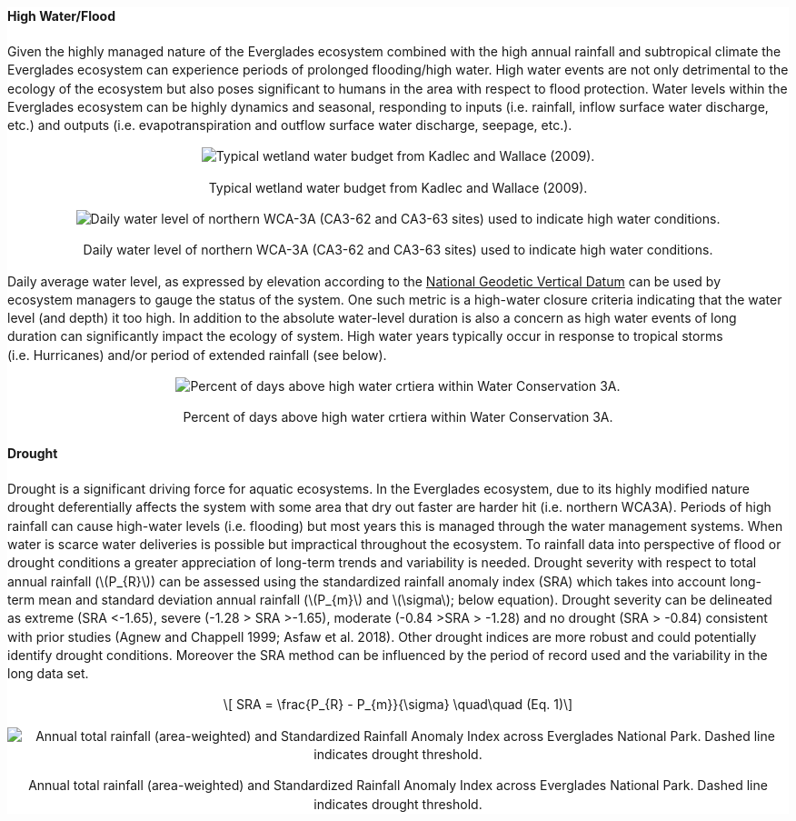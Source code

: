 </div>
<div id="high-waterflood" class="section level4">
<h4>High Water/Flood</h4>
<p>Given the highly managed nature of the Everglades ecosystem combined with the high annual rainfall and subtropical climate the Everglades ecosystem can experience periods of prolonged flooding/high water. High water events are not only detrimental to the ecology of the ecosystem but also poses significant to humans in the area with respect to flood protection. Water levels within the Everglades ecosystem can be highly dynamics and seasonal, responding to inputs (i.e. rainfall, inflow surface water discharge, etc.) and outputs (i.e. evapotranspiration and outflow surface water discharge, seepage, etc.).</p>
<div class="figure" style="text-align: center">
<img src="{{ site.url }}{{ site.baseurl }}\images\20190116_FCE\waterbudget.jpg" alt="Typical wetland water budget from Kadlec and Wallace (2009)." width="80%" />
<p class="caption">
Typical wetland water budget from Kadlec and Wallace (2009).
</p>
</div>
<div class="figure" style="text-align: center">
<img src="{{ site.url }}{{ site.baseurl }}/knitr_files/2019-01-16-FCELTER_files/figure-html/WL_plot-1.png" alt="Daily water level of northern WCA-3A (CA3-62 and CA3-63 sites) used to indicate high water conditions."  />
<p class="caption">
Daily water level of northern WCA-3A (CA3-62 and CA3-63 sites) used to indicate high water conditions.
</p>
</div>
<p>Daily average water level, as expressed by elevation according to the <a href="https://www.ngs.noaa.gov/datums/vertical/national-geodetic-vertical-datum-1929.shtml" target="_blank">National Geodetic Vertical Datum</a> can be used by ecosystem managers to gauge the status of the system. One such metric is a high-water closure criteria indicating that the water level (and depth) it too high. In addition to the absolute water-level duration is also a concern as high water events of long duration can significantly impact the ecology of system. High water years typically occur in response to tropical storms (i.e. Hurricanes) and/or period of extended rainfall (see below).</p>
<div class="figure" style="text-align: center">
<img src="{{ site.url }}{{ site.baseurl }}/knitr_files/2019-01-16-FCELTER_files/figure-html/High_water-1.png" alt="Percent of days above high water crtiera within Water Conservation 3A."  />
<p class="caption">
Percent of days above high water crtiera within Water Conservation 3A.
</p>
</div>
</div>
<div id="drought" class="section level4">
<h4>Drought</h4>
<p>Drought is a significant driving force for aquatic ecosystems. In the Everglades ecosystem, due to its highly modified nature drought deferentially affects the system with some area that dry out faster are harder hit (i.e. northern WCA3A). Periods of high rainfall can cause high-water levels (i.e. flooding) but most years this is managed through the water management systems. When water is scarce water deliveries is possible but impractical throughout the ecosystem. To rainfall data into perspective of flood or drought conditions a greater appreciation of long-term trends and variability is needed. Drought severity with respect to total annual rainfall (<span class="math inline">\(P_{R}\)</span>) can be assessed using the standardized rainfall anomaly index (SRA) which takes into account long-term mean and standard deviation annual rainfall (<span class="math inline">\(P_{m}\)</span> and <span class="math inline">\(\sigma\)</span>; below equation). Drought severity can be delineated as extreme (SRA &lt;-1.65), severe (-1.28 &gt; SRA &gt;-1.65), moderate (-0.84 &gt;SRA &gt; -1.28) and no drought (SRA &gt; -0.84) consistent with prior studies (Agnew and Chappell 1999; Asfaw et al. 2018). Other drought indices are more robust and could potentially identify drought conditions. Moreover the SRA method can be influenced by the period of record used and the variability in the long data set.</p>
<p><span class="math display">\[ SRA = \frac{P_{R} - P_{m}}{\sigma} \quad\quad (Eq. 1)\]</span></p>
<div class="figure" style="text-align: center">
<img src="{{ site.url }}{{ site.baseurl }}/knitr_files/2019-01-16-FCELTER_files/figure-html/rainfall_plot-1.png" alt="Annual total rainfall (area-weighted) and Standardized Rainfall Anomaly Index across Everglades National Park. Dashed line indicates drought threshold. "  />
<p class="caption">
Annual total rainfall (area-weighted) and Standardized Rainfall Anomaly Index across Everglades National Park. Dashed line indicates drought threshold.
</p>
